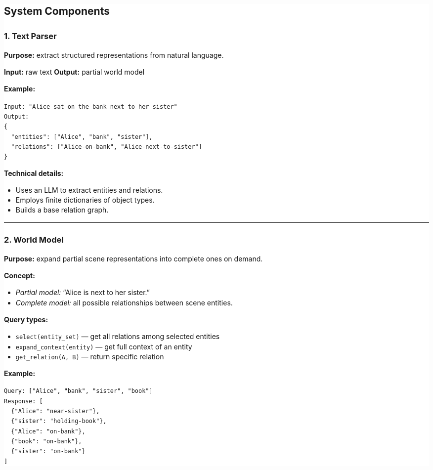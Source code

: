 
## System Components

### 1. Text Parser

**Purpose:** extract structured representations from natural language.

**Input:** raw text
**Output:** partial world model

**Example:**

```
Input: "Alice sat on the bank next to her sister"
Output: 
{
  "entities": ["Alice", "bank", "sister"],
  "relations": ["Alice-on-bank", "Alice-next-to-sister"]
}
```

**Technical details:**

* Uses an LLM to extract entities and relations.
* Employs finite dictionaries of object types.
* Builds a base relation graph.

---

### 2. World Model

**Purpose:** expand partial scene representations into complete ones on demand.

**Concept:**

* *Partial model:* “Alice is next to her sister.”
* *Complete model:* all possible relationships between scene entities.

**Query types:**

* `select(entity_set)` — get all relations among selected entities
* `expand_context(entity)` — get full context of an entity
* `get_relation(A, B)` — return specific relation

**Example:**

```
Query: ["Alice", "bank", "sister", "book"]
Response: [
  {"Alice": "near-sister"},
  {"sister": "holding-book"}, 
  {"Alice": "on-bank"},
  {"book": "on-bank"},
  {"sister": "on-bank"}
]
```
